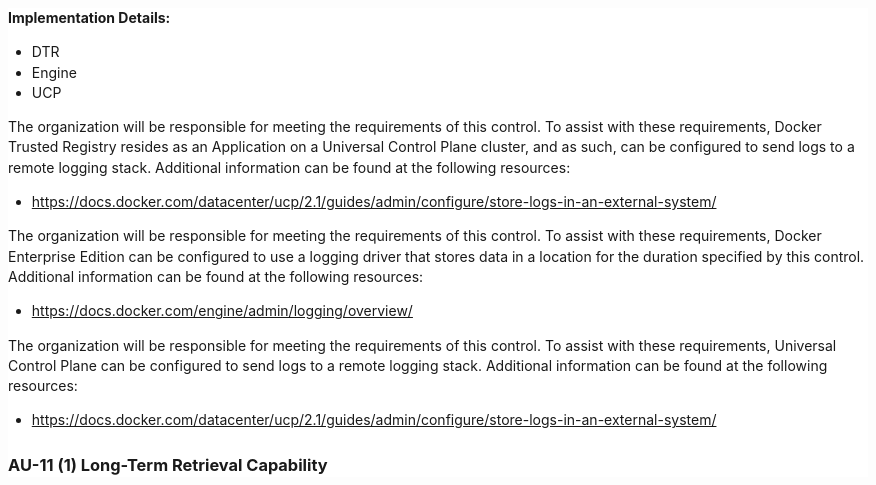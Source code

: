 **Implementation Details:**

<ul class="nav nav-tabs">
<li class="active"><a data-toggle="tab" data-target="#b6ea6hh223e000as9rg0">DTR</a></li>
<li><a data-toggle="tab" data-target="#b6ea6hh223e000as9rgg">Engine</a></li>
<li><a data-toggle="tab" data-target="#b6ea6hh223e000as9rh0">UCP</a></li>
</ul>

<div class="tab-content">
<div id="b6ea6hh223e000as9rg0" class="tab-pane fade in active">
The organization will be responsible for meeting the requirements of
this control. To assist with these requirements, Docker Trusted
Registry resides as an Application on a Universal Control Plane
cluster, and as such, can be configured to send logs to a remote
logging stack. Additional information can be found at the following
resources:


<ul>
<li><a href="https://docs.docker.com/datacenter/ucp/2.1/guides/admin/configure/store-logs-in-an-external-system/">https://docs.docker.com/datacenter/ucp/2.1/guides/admin/configure/store-logs-in-an-external-system/</a></li>
</ul>

</div>
<div id="b6ea6hh223e000as9rgg" class="tab-pane fade">
The organization will be responsible for meeting the requirements of
this control. To assist with these requirements, Docker Enterprise
Edition can be configured to use a logging driver that stores data in
a location for the duration specified by this control. Additional
information can be found at the following resources:


<ul>
<li><a href="https://docs.docker.com/engine/admin/logging/overview/">https://docs.docker.com/engine/admin/logging/overview/</a></li>
</ul>

</div>
<div id="b6ea6hh223e000as9rh0" class="tab-pane fade">
The organization will be responsible for meeting the requirements of
this control. To assist with these requirements, Universal Control
Plane can be configured to send logs to a remote logging stack.
Additional information can be found at the following resources:


<ul>
<li><a href="https://docs.docker.com/datacenter/ucp/2.1/guides/admin/configure/store-logs-in-an-external-system/">https://docs.docker.com/datacenter/ucp/2.1/guides/admin/configure/store-logs-in-an-external-system/</a></li>
</ul>

</div>
</div>

### AU-11 (1) Long-Term Retrieval Capability
